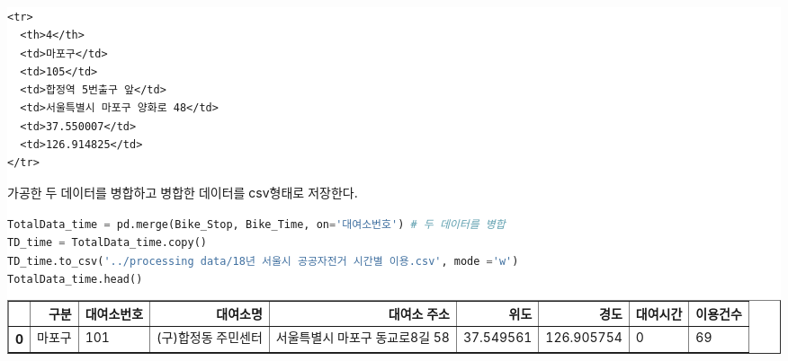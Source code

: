    <tr>
      <th>4</th>
      <td>마포구</td>
      <td>105</td>
      <td>합정역 5번출구 앞</td>
      <td>서울특별시 마포구 양화로 48</td>
      <td>37.550007</td>
      <td>126.914825</td>
    </tr>
  </tbody>
</table>
</div>



가공한 두 데이터를 병합하고 병합한 데이터를 csv형태로 저장한다.


```python
TotalData_time = pd.merge(Bike_Stop, Bike_Time, on='대여소번호') # 두 데이터를 병합
TD_time = TotalData_time.copy()
TD_time.to_csv('../processing data/18년 서울시 공공자전거 시간별 이용.csv', mode ='w')
TotalData_time.head()
```




<div>
<style scoped>
    .dataframe tbody tr th:only-of-type {
        vertical-align: middle;
    }

    .dataframe tbody tr th {
        vertical-align: top;
    }

    .dataframe thead th {
        text-align: right;
    }
</style>
<table border="1" class="dataframe">
  <thead>
    <tr style="text-align: right;">
      <th></th>
      <th>구분</th>
      <th>대여소번호</th>
      <th>대여소명</th>
      <th>대여소 주소</th>
      <th>위도</th>
      <th>경도</th>
      <th>대여시간</th>
      <th>이용건수</th>
    </tr>
  </thead>
  <tbody>
    <tr>
      <th>0</th>
      <td>마포구</td>
      <td>101</td>
      <td>(구)합정동 주민센터</td>
      <td>서울특별시 마포구 동교로8길 58</td>
      <td>37.549561</td>
      <td>126.905754</td>
      <td>0</td>
      <td>69</td>
    </tr>
    <tr>